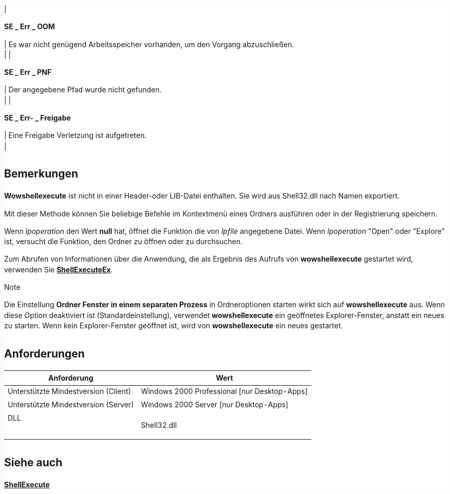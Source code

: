 | <dl> <dt>**SE \_ Err \_ OOM**</dt> </dl>             | Es war nicht genügend Arbeitsspeicher vorhanden, um den Vorgang abzuschließen.<br/>                                                                                                        |
| <dl> <dt>**SE \_ Err \_ PNF**</dt> </dl>             | Der angegebene Pfad wurde nicht gefunden.<br/>                                                                                                                             |
| <dl> <dt>**SE \_ Err- \_ Freigabe**</dt> </dl>           | Eine Freigabe Verletzung ist aufgetreten.<br/>                                                                                                                                 |



 

## <a name="remarks"></a>Bemerkungen

**Wowshellexecute** ist nicht in einer Header-oder LIB-Datei enthalten. Sie wird aus Shell32.dll nach Namen exportiert.

Mit dieser Methode können Sie beliebige Befehle im Kontextmenü eines Ordners ausführen oder in der Registrierung speichern.

Wenn *lpoperation* den Wert **null** hat, öffnet die Funktion die von *lpfile* angegebene Datei. Wenn *lpoperation* "Open" oder "Explore" ist, versucht die Funktion, den Ordner zu öffnen oder zu durchsuchen.

Zum Abrufen von Informationen über die Anwendung, die als Ergebnis des Aufrufs von **wowshellexecute** gestartet wird, verwenden Sie [**ShellExecuteEx**](/windows/desktop/api/Shellapi/nf-shellapi-shellexecuteexa).

> [!Note]  
> Die Einstellung **Ordner Fenster in einem separaten Prozess** in Ordneroptionen starten wirkt sich auf **wowshellexecute** aus. Wenn diese Option deaktiviert ist (Standardeinstellung), verwendet **wowshellexecute** ein geöffnetes Explorer-Fenster, anstatt ein neues zu starten. Wenn kein Explorer-Fenster geöffnet ist, wird von **wowshellexecute** ein neues gestartet.

 

## <a name="requirements"></a>Anforderungen



| Anforderung | Wert |
|-------------------------------------|----------------------------------------------------------------------------------------|
| Unterstützte Mindestversion (Client)<br/> | Windows 2000 Professional \[nur Desktop-Apps\]<br/>                             |
| Unterstützte Mindestversion (Server)<br/> | Windows 2000 Server \[nur Desktop-Apps\]<br/>                                   |
| DLL<br/>                      | <dl> <dt>Shell32.dll</dt> </dl> |



## <a name="see-also"></a>Siehe auch

<dl> <dt>

[**ShellExecute**](/windows/desktop/api/Shellapi/nf-shellapi-shellexecutea)
</dt> </dl>

 

 
